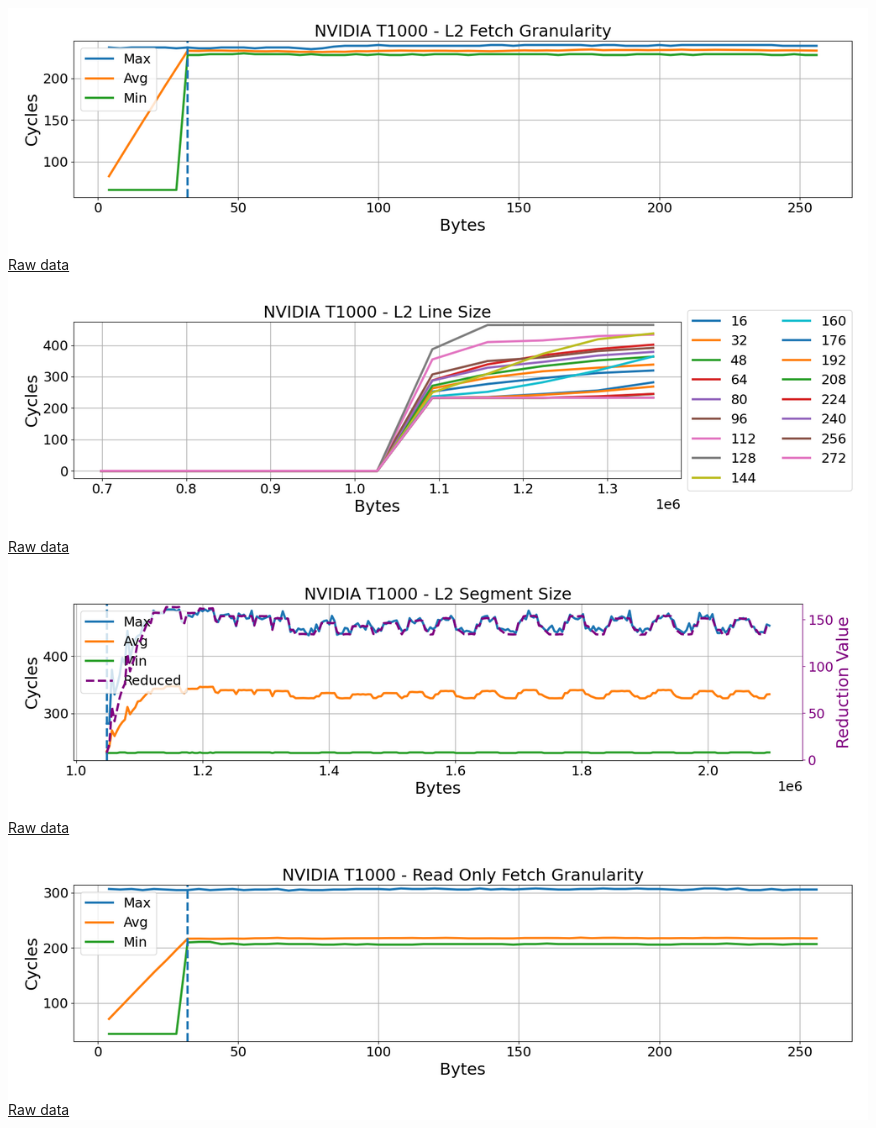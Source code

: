 ![NVIDIA T1000 - L2 Fetch Granularity](./NVIDIA%20T1000%20-%20L2%20Fetch%20Granularity.png)
[Raw data](./NVIDIA%20T1000%20-%20L2%20Fetch%20Granularity.txt)

![NVIDIA T1000 - L2 Line Size](./NVIDIA%20T1000%20-%20L2%20Line%20Size.png)
[Raw data](./NVIDIA%20T1000%20-%20L2%20Line%20Size.txt)

![NVIDIA T1000 - L2 Segment Size](./NVIDIA%20T1000%20-%20L2%20Segment%20Size.png)
[Raw data](./NVIDIA%20T1000%20-%20L2%20Segment%20Size.txt)

![NVIDIA T1000 - Read Only Fetch Granularity](./NVIDIA%20T1000%20-%20Read%20Only%20Fetch%20Granularity.png)
[Raw data](./NVIDIA%20T1000%20-%20Read%20Only%20Fetch%20Granularity.txt)
